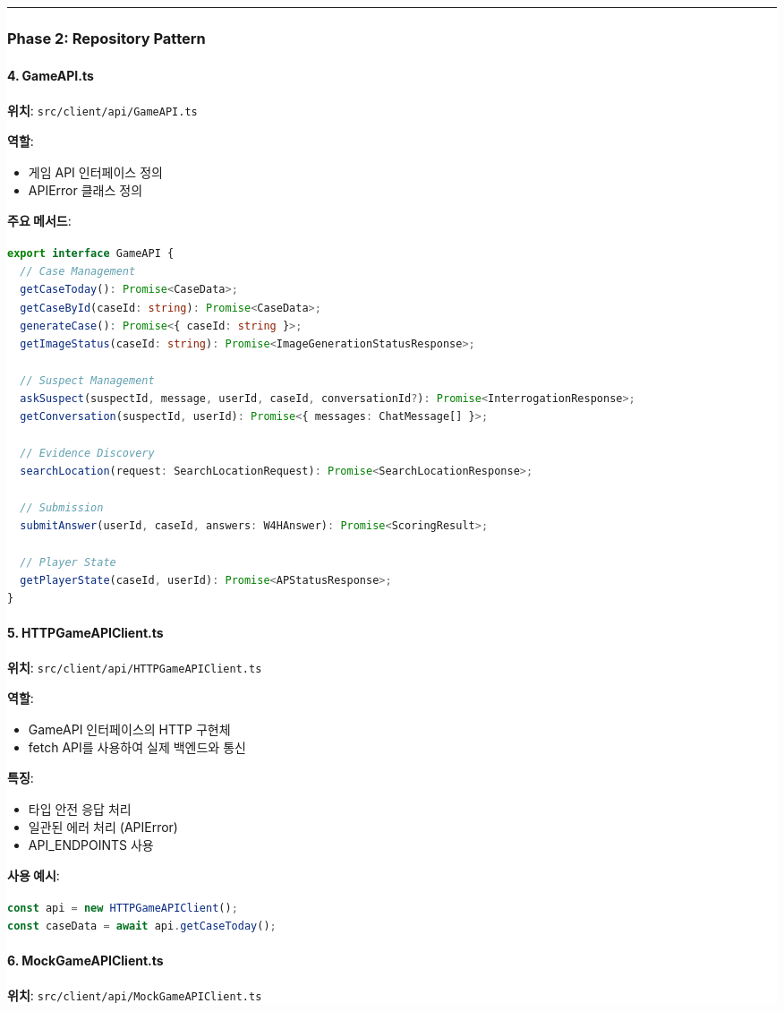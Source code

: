
---

### Phase 2: Repository Pattern

#### 4. GameAPI.ts
**위치**: `src/client/api/GameAPI.ts`

**역할**:
- 게임 API 인터페이스 정의
- APIError 클래스 정의

**주요 메서드**:
```typescript
export interface GameAPI {
  // Case Management
  getCaseToday(): Promise<CaseData>;
  getCaseById(caseId: string): Promise<CaseData>;
  generateCase(): Promise<{ caseId: string }>;
  getImageStatus(caseId: string): Promise<ImageGenerationStatusResponse>;

  // Suspect Management
  askSuspect(suspectId, message, userId, caseId, conversationId?): Promise<InterrogationResponse>;
  getConversation(suspectId, userId): Promise<{ messages: ChatMessage[] }>;

  // Evidence Discovery
  searchLocation(request: SearchLocationRequest): Promise<SearchLocationResponse>;

  // Submission
  submitAnswer(userId, caseId, answers: W4HAnswer): Promise<ScoringResult>;

  // Player State
  getPlayerState(caseId, userId): Promise<APStatusResponse>;
}
```

#### 5. HTTPGameAPIClient.ts
**위치**: `src/client/api/HTTPGameAPIClient.ts`

**역할**:
- GameAPI 인터페이스의 HTTP 구현체
- fetch API를 사용하여 실제 백엔드와 통신

**특징**:
- 타입 안전 응답 처리
- 일관된 에러 처리 (APIError)
- API_ENDPOINTS 사용

**사용 예시**:
```typescript
const api = new HTTPGameAPIClient();
const caseData = await api.getCaseToday();
```

#### 6. MockGameAPIClient.ts
**위치**: `src/client/api/MockGameAPIClient.ts`
